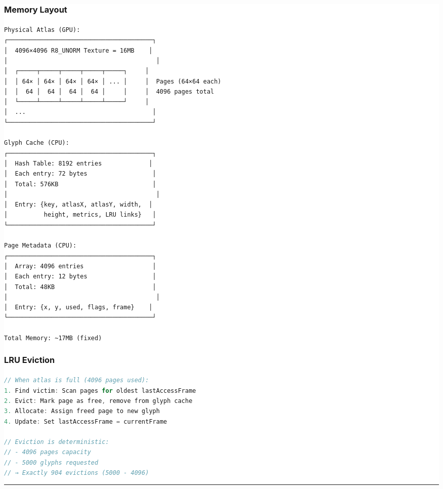 ### Memory Layout

```
Physical Atlas (GPU):
┌────────────────────────────────────────┐
│  4096×4096 R8_UNORM Texture = 16MB    │
│                                         │
│  ┌─────┬─────┬─────┬─────┬─────┐     │
│  │ 64× │ 64× │ 64× │ 64× │ ... │     │  Pages (64×64 each)
│  │  64 │  64 │  64 │  64 │     │     │  4096 pages total
│  └─────┴─────┴─────┴─────┴─────┘     │
│  ...                                   │
└────────────────────────────────────────┘

Glyph Cache (CPU):
┌────────────────────────────────────────┐
│  Hash Table: 8192 entries             │
│  Each entry: 72 bytes                  │
│  Total: 576KB                          │
│                                         │
│  Entry: {key, atlasX, atlasY, width,  │
│          height, metrics, LRU links}   │
└────────────────────────────────────────┘

Page Metadata (CPU):
┌────────────────────────────────────────┐
│  Array: 4096 entries                   │
│  Each entry: 12 bytes                  │
│  Total: 48KB                           │
│                                         │
│  Entry: {x, y, used, flags, frame}    │
└────────────────────────────────────────┘

Total Memory: ~17MB (fixed)
```

### LRU Eviction

```c
// When atlas is full (4096 pages used):
1. Find victim: Scan pages for oldest lastAccessFrame
2. Evict: Mark page as free, remove from glyph cache
3. Allocate: Assign freed page to new glyph
4. Update: Set lastAccessFrame = currentFrame

// Eviction is deterministic:
// - 4096 pages capacity
// - 5000 glyphs requested
// → Exactly 904 evictions (5000 - 4096)
```

---
